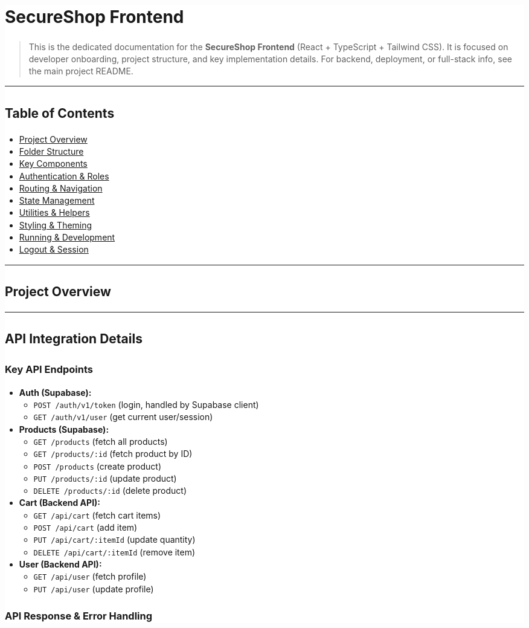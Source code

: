 # SecureShop Frontend

> This is the dedicated documentation for the **SecureShop Frontend** (React + TypeScript + Tailwind CSS). It is focused on developer onboarding, project structure, and key implementation details. For backend, deployment, or full-stack info, see the main project README.

---

## Table of Contents
- [Project Overview](#project-overview)
- [Folder Structure](#folder-structure)
- [Key Components](#key-components)
- [Authentication & Roles](#authentication--roles)
- [Routing & Navigation](#routing--navigation)
- [State Management](#state-management)
- [Utilities & Helpers](#utilities--helpers)
- [Styling & Theming](#styling--theming)
- [Running & Development](#running--development)
- [Logout & Session](#logout--session)

---

## Project Overview

---

## API Integration Details

### Key API Endpoints

- **Auth (Supabase):**
  - `POST /auth/v1/token` (login, handled by Supabase client)
  - `GET /auth/v1/user` (get current user/session)
- **Products (Supabase):**
  - `GET /products` (fetch all products)
  - `GET /products/:id` (fetch product by ID)
  - `POST /products` (create product)
  - `PUT /products/:id` (update product)
  - `DELETE /products/:id` (delete product)
- **Cart (Backend API):**
  - `GET /api/cart` (fetch cart items)
  - `POST /api/cart` (add item)
  - `PUT /api/cart/:itemId` (update quantity)
  - `DELETE /api/cart/:itemId` (remove item)
- **User (Backend API):**
  - `GET /api/user` (fetch profile)
  - `PUT /api/user` (update profile)

### API Response & Error Handling
